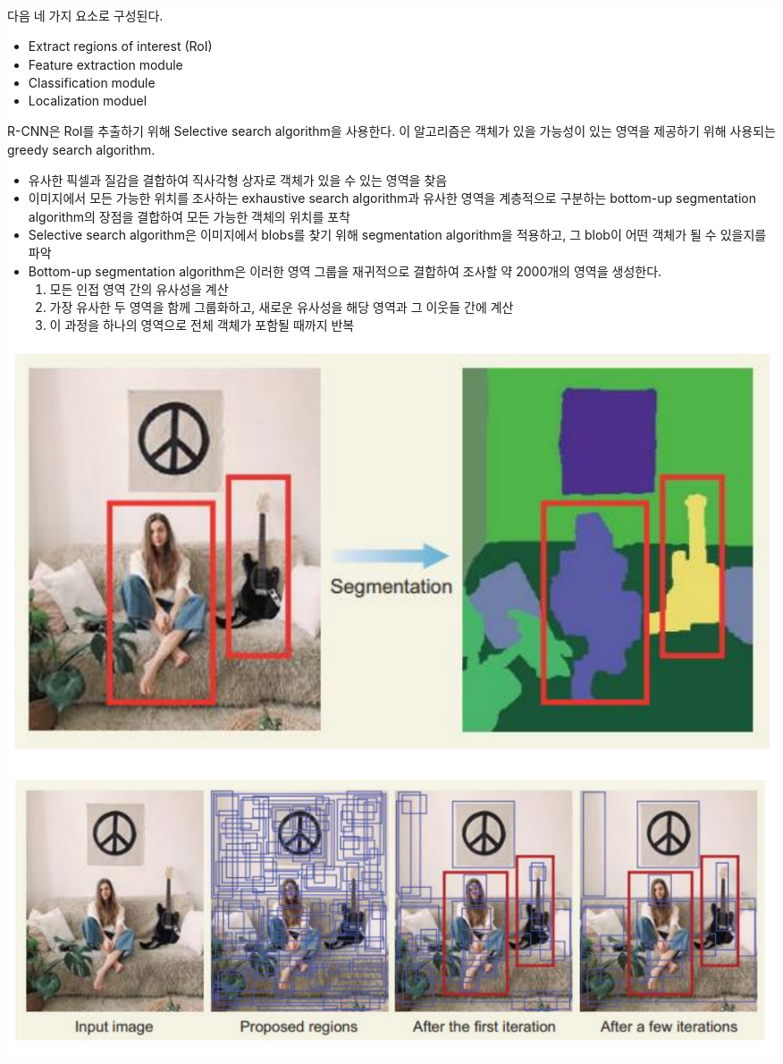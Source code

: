 다음 네 가지 요소로 구성된다.
+ Extract regions of interest (RoI)
+ Feature extraction module
+ Classification module
+ Localization moduel

R-CNN은 RoI를 추출하기 위해 Selective search algorithm을 사용한다. 이 알고리즘은 객체가 있을 가능성이 있는 영역을 제공하기 위해 사용되는 greedy search algorithm.
+ 유사한 픽셀과 질감을 결합하여 직사각형 상자로 객체가 있을 수 있는 영역을 찾음
+ 이미지에서 모든 가능한 위치를 조사하는 exhaustive search algorithm과 유사한 영역을 계층적으로 구분하는 bottom-up segmentation algorithm의 장점을 결합하여 모든 가능한 객체의 위치를 포착
+ Selective search algorithm은 이미지에서 blobs를 찾기 위해 segmentation algorithm을 적용하고, 그 blob이 어떤 객체가 될 수 있을지를 파악
+ Bottom-up segmentation algorithm은 이러한 영역 그룹을 재귀적으로 결합하여 조사할 약 2000개의 영역을 생성한다.
	1. 모든 인접 영역 간의 유사성을 계산
	2. 가장 유사한 두 영역을 함께 그룹화하고, 새로운 유사성을 해당 영역과 그 이웃들 간에 계산
	3. 이 과정을 하나의 영역으로 전체 객체가 포함될 때까지 반복

![500](Pasted%20image%2020240618225518.png)

![500](Pasted%20image%2020240618225634.png)
